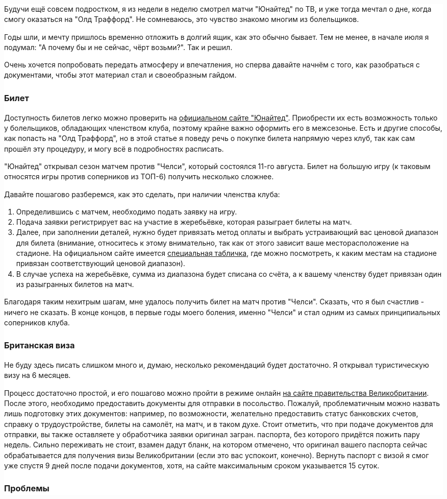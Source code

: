 Будучи ещё совсем подростком, я из недели в неделю смотрел матчи "Юнайтед" по ТВ, и уже тогда мечтал о дне, когда смогу оказаться на "Олд Траффорд". Не сомневаюсь, это чувство знакомо многим из болельщиков.

Годы шли, и мечту пришлось временно отложить в долгий ящик, как это обычно бывает. Тем не менее, в начале июля я подумал: "А почему бы и не сейчас, чёрт возьми?". Так и решил.

Очень хочется попробовать передать атмосферу и впечатления, но сперва давайте начнём с того, как разобраться с документами, чтобы этот материал стал и своеобразным гайдом.

### Билет

Доступность билетов легко можно проверить на [официальном сайте "Юнайтед"](https://www.manutd.com/). Приобрести их есть возможность только у болельщиков, обладающих членством клуба, поэтому крайне важно оформить его в межсезонье. Есть и другие способы, как попасть на "Олд Траффорд", но в этой статье я поведу речь о покупке билета напрямую через клуб, так как сам прошёл эту процедуру, и могу всё в подробностях расписать.

"Юнайтед" открывал сезон матчем против "Челси", который состоялся 11-го августа. Билет на большую игру (к таковым относятся игры против соперников из ТОП-6) получить несколько сложнее.

Давайте пошагово разберемся, как это сделать, при наличии членства клуба:

1.  Определившись с матчем, необходимо подать заявку на игру.
2.  Подача заявки регистрирует вас на участие в жеребьёвке, которая разыграет билеты на матч.
3.  Далее, при заполнении деталей, нужно будет привязать метод оплаты и выбрать устраивающий вас ценовой диапазон для билета (внимание, относитесь к этому внимательно, так как от этого зависит ваше месторасположение на стадионе. На официальном сайте имеется [специальная табличка](https://www.manutd.com/en/tickets-and-hospitality/match-tickets?t=y&int_source=muwebsite&int_medium=meganav&int_campaign=matchtickets&int_content=thnav&int_term=matchtickets), где можно посмотреть, к каким местам на стадионе привязан соответствующий ценовой диапазон).
4.  В случае успеха на жеребьёвке, сумма из диапазона будет списана со счёта, а к вашему членству будет привязан один из разыгранных билетов на матч.

Благодаря таким нехитрым шагам, мне удалось получить билет на матч против "Челси". Сказать, что я был счастлив - ничего не сказать. В конце концов, в первые годы моего боления, именно "Челси" и стал одним из самых принципиальных соперников клуба.

### Британская виза

Не буду здесь писать слишком много и, думаю, несколько рекомендаций будет достаточно. Я открывал туристическую визу на 6 месяцев.

Процесс достаточно простой, и его пошагово можно пройти в режиме онлайн [на сайте правительства Великобритании](https://www.gov.uk/standard-visitor-visa/apply). После этого, необходимо предоставить документы для отправки в посольство. Пожалуй, проблематичным можно назвать лишь подготовку этих документов: например, по возможности, желательно предоставить статус банковских счетов, справку о трудоустройстве, билеты на самолёт, на матч, и в таком духе. Стоит отметить, что при подаче документов для отправки, вы также оставляете у обработчика заявки оригинал загран. паспорта, без которого придётся пожить пару недель. Сильно переживать не стоит, взамен дадут бланк, на котором отмечено, что оригинал вашего паспорта сейчас обрабатывается для получения визы Великобритании (если это вас успокоит, конечно). Вернуть паспорт с визой я смог уже спустя 9 дней после подачи документов, хотя, на сайте максимальным сроком указывается 15 суток.

### Проблемы
